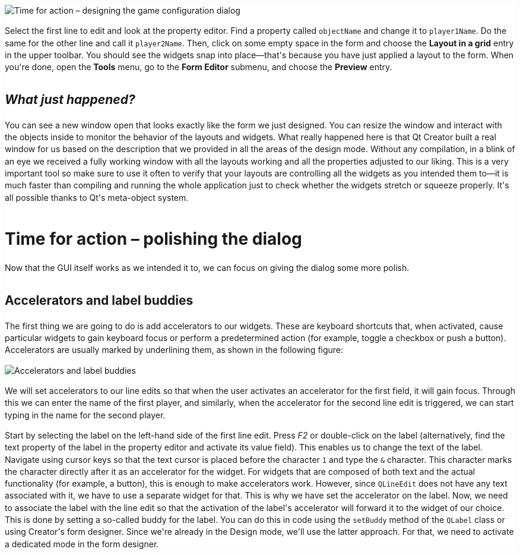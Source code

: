 ![Time for action – designing the game configuration dialog](img/8874OS_03_09.jpg)

Select the first line to edit and look at the property editor. Find a property called `objectName` and change it to `player1Name`. Do the same for the other line and call it `player2Name`. Then, click on some empty space in the form and choose the **Layout in a grid** entry in the upper toolbar. You should see the widgets snap into place—that's because you have just applied a layout to the form. When you're done, open the **Tools** menu, go to the **Form Editor** submenu, and choose the **Preview** entry.

## *What just happened?*

You can see a new window open that looks exactly like the form we just designed. You can resize the window and interact with the objects inside to monitor the behavior of the layouts and widgets. What really happened here is that Qt Creator built a real window for us based on the description that we provided in all the areas of the design mode. Without any compilation, in a blink of an eye we received a fully working window with all the layouts working and all the properties adjusted to our liking. This is a very important tool so make sure to use it often to verify that your layouts are controlling all the widgets as you intended them to—it is much faster than compiling and running the whole application just to check whether the widgets stretch or squeeze properly. It's all possible thanks to Qt's meta-object system.

# Time for action – polishing the dialog

Now that the GUI itself works as we intended it to, we can focus on giving the dialog some more polish.

## Accelerators and label buddies

The first thing we are going to do is add accelerators to our widgets. These are keyboard shortcuts that, when activated, cause particular widgets to gain keyboard focus or perform a predetermined action (for example, toggle a checkbox or push a button). Accelerators are usually marked by underlining them, as shown in the following figure:

![Accelerators and label buddies](img/8874OS_03_10.jpg)

We will set accelerators to our line edits so that when the user activates an accelerator for the first field, it will gain focus. Through this we can enter the name of the first player, and similarly, when the accelerator for the second line edit is triggered, we can start typing in the name for the second player.

Start by selecting the label on the left-hand side of the first line edit. Press *F2* or double-click on the label (alternatively, find the text property of the label in the property editor and activate its value field). This enables us to change the text of the label. Navigate using cursor keys so that the text cursor is placed before the character `1` and type the `&` character. This character marks the character directly after it as an accelerator for the widget. For widgets that are composed of both text and the actual functionality (for example, a button), this is enough to make accelerators work. However, since `QLineEdit` does not have any text associated with it, we have to use a separate widget for that. This is why we have set the accelerator on the label. Now, we need to associate the label with the line edit so that the activation of the label's accelerator will forward it to the widget of our choice. This is done by setting a so-called buddy for the label. You can do this in code using the `setBuddy` method of the `QLabel` class or using Creator's form designer. Since we're already in the Design mode, we'll use the latter approach. For that, we need to activate a dedicated mode in the form designer.
